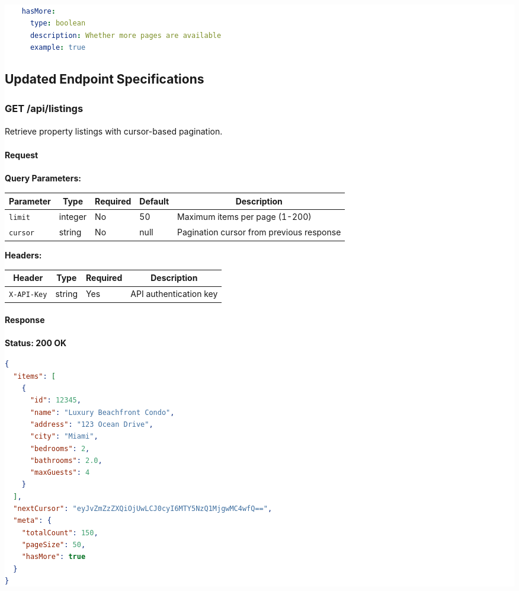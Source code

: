 ```yaml
    hasMore:
      type: boolean
      description: Whether more pages are available
      example: true
```

## Updated Endpoint Specifications

### GET /api/listings

Retrieve property listings with cursor-based pagination.

#### Request

**Query Parameters:**

| Parameter | Type | Required | Default | Description |
|-----------|------|----------|---------|-------------|
| `limit` | integer | No | 50 | Maximum items per page (1-200) |
| `cursor` | string | No | null | Pagination cursor from previous response |

**Headers:**

| Header | Type | Required | Description |
|--------|------|----------|-------------|
| `X-API-Key` | string | Yes | API authentication key |

#### Response

**Status: 200 OK**

```json
{
  "items": [
    {
      "id": 12345,
      "name": "Luxury Beachfront Condo",
      "address": "123 Ocean Drive",
      "city": "Miami",
      "bedrooms": 2,
      "bathrooms": 2.0,
      "maxGuests": 4
    }
  ],
  "nextCursor": "eyJvZmZzZXQiOjUwLCJ0cyI6MTY5NzQ1MjgwMC4wfQ==",
  "meta": {
    "totalCount": 150,
    "pageSize": 50,
    "hasMore": true
  }
}
```
